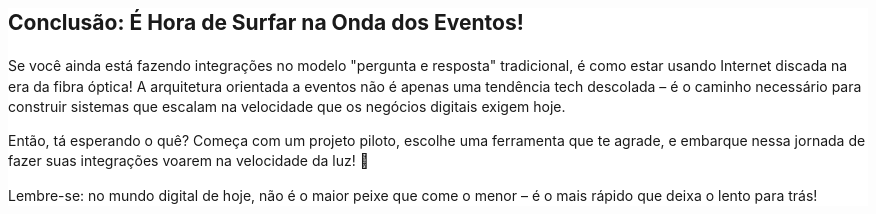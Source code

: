 ## Conclusão: É Hora de Surfar na Onda dos Eventos!

Se você ainda está fazendo integrações no modelo "pergunta e resposta" tradicional, é como estar usando Internet discada na era da fibra óptica! A arquitetura orientada a eventos não é apenas uma tendência tech descolada – é o caminho necessário para construir sistemas que escalam na velocidade que os negócios digitais exigem hoje.

Então, tá esperando o quê? Começa com um projeto piloto, escolhe uma ferramenta que te agrade, e embarque nessa jornada de fazer suas integrações voarem na velocidade da luz! 🚀

Lembre-se: no mundo digital de hoje, não é o maior peixe que come o menor – é o mais rápido que deixa o lento para trás!
